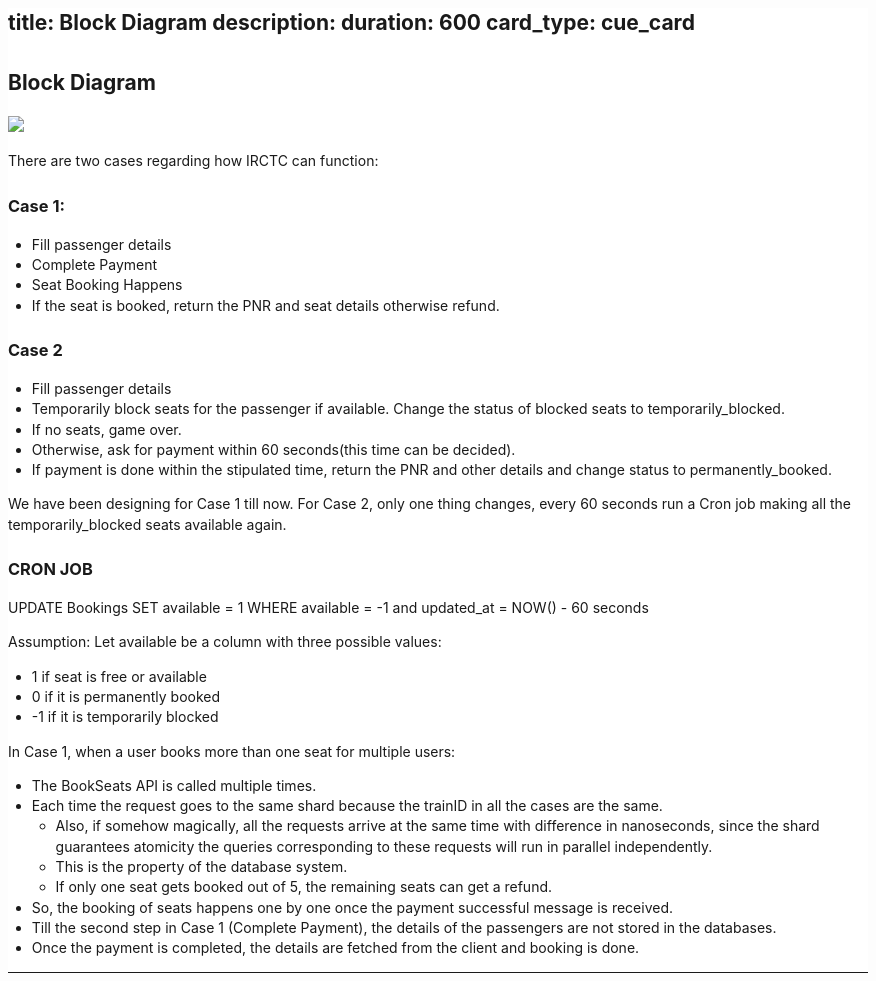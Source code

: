 title: Block Diagram 
description: 
duration: 600
card_type: cue_card
---


## Block Diagram
![](https://d2beiqkhq929f0.cloudfront.net/public_assets/assets/000/049/771/original/upload_b52f417c081145dca732693d51e49247.png?1695270594)


There are two cases regarding how IRCTC can function:

### Case 1:
* Fill passenger details
* Complete Payment
* Seat Booking Happens
* If the seat is booked, return the PNR and seat details otherwise refund.
### Case 2
* Fill passenger details
* Temporarily block seats for the passenger if available. Change the status of blocked seats to temporarily_blocked.
* If no seats, game over.
* Otherwise, ask for payment within 60 seconds(this time can be decided).
* If payment is done within the stipulated time, return the PNR and other details and change status to permanently_booked.

We have been designing for Case 1 till now. For Case 2, only one thing changes, every 60 seconds run a Cron job making all the temporarily_blocked seats available again. 

### CRON JOB
UPDATE Bookings
SET available = 1
WHERE
	available = -1 and
	updated_at = NOW() - 60 seconds

Assumption: Let available be a column with three possible values:
* 1 if seat is free or available
* 0 if it is permanently booked
* -1 if it is temporarily blocked

In Case 1, when a user books more than one seat for multiple users:
* The BookSeats API is called multiple times.
* Each time the request goes to the same shard because the trainID in all the cases are the same.
    * Also, if somehow magically, all the requests arrive at the same time with difference in nanoseconds, since the shard guarantees atomicity the queries corresponding to these requests will run in parallel independently.
    * This is the property of the database system.
    * If only one seat gets booked out of 5, the remaining seats can get a refund.
* So, the booking of seats happens one by one once the payment successful message is received.
* Till the second step in Case 1 (Complete Payment), the details of the passengers are not stored in the databases.
* Once the payment is completed, the details are fetched from the client and booking is done.

---